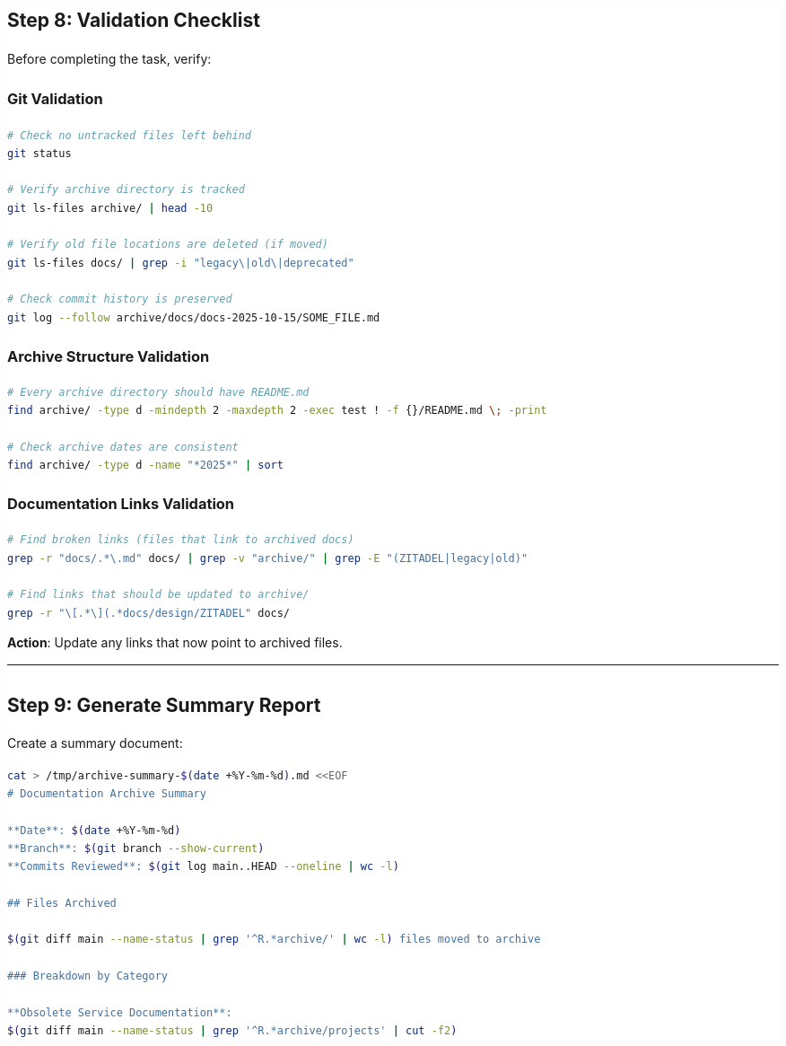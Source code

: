 
## Step 8: Validation Checklist

Before completing the task, verify:

### Git Validation

```bash
# Check no untracked files left behind
git status

# Verify archive directory is tracked
git ls-files archive/ | head -10

# Verify old file locations are deleted (if moved)
git ls-files docs/ | grep -i "legacy\|old\|deprecated"

# Check commit history is preserved
git log --follow archive/docs/docs-2025-10-15/SOME_FILE.md
```

### Archive Structure Validation

```bash
# Every archive directory should have README.md
find archive/ -type d -mindepth 2 -maxdepth 2 -exec test ! -f {}/README.md \; -print

# Check archive dates are consistent
find archive/ -type d -name "*2025*" | sort
```

### Documentation Links Validation

```bash
# Find broken links (files that link to archived docs)
grep -r "docs/.*\.md" docs/ | grep -v "archive/" | grep -E "(ZITADEL|legacy|old)"

# Find links that should be updated to archive/
grep -r "\[.*\](.*docs/design/ZITADEL" docs/
```

**Action**: Update any links that now point to archived files.

---

## Step 9: Generate Summary Report

Create a summary document:

```bash
cat > /tmp/archive-summary-$(date +%Y-%m-%d).md <<EOF
# Documentation Archive Summary

**Date**: $(date +%Y-%m-%d)
**Branch**: $(git branch --show-current)
**Commits Reviewed**: $(git log main..HEAD --oneline | wc -l)

## Files Archived

$(git diff main --name-status | grep '^R.*archive/' | wc -l) files moved to archive

### Breakdown by Category

**Obsolete Service Documentation**:
$(git diff main --name-status | grep '^R.*archive/projects' | cut -f2)

```